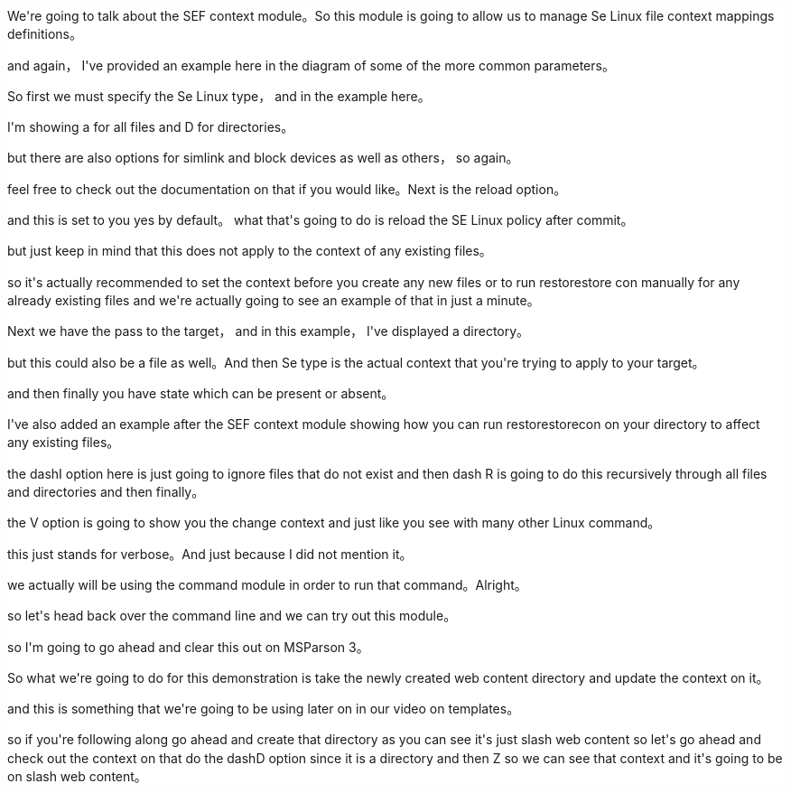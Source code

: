 We're going to talk about the SEF context module。So this module is going to allow us to manage Se Linux file context mappings definitions。

 and again， I've provided an example here in the diagram of some of the more common parameters。

So first we must specify the Se Linux type， and in the example here。

 I'm showing a for all files and D for directories。

 but there are also options for simlink and block devices as well as others， so again。

 feel free to check out the documentation on that if you would like。Next is the reload option。

 and this is set to you yes by default。 what that's going to do is reload the SE Linux policy after commit。

 but just keep in mind that this does not apply to the context of any existing files。

 so it's actually recommended to set the context before you create any new files or to run restorestore con manually for any already existing files and we're actually going to see an example of that in just a minute。

Next we have the pass to the target， and in this example， I've displayed a directory。

 but this could also be a file as well。And then Se type is the actual context that you're trying to apply to your target。

 and then finally you have state which can be present or absent。

I've also added an example after the SEF context module showing how you can run restorestorecon on your directory to affect any existing files。

 the dashI option here is just going to ignore files that do not exist and then dash R is going to do this recursively through all files and directories and then finally。

 the V option is going to show you the change context and just like you see with many other Linux command。

 this just stands for verbose。And just because I did not mention it。

 we actually will be using the command module in order to run that command。Alright。

 so let's head back over the command line and we can try out this module。

 so I'm going to go ahead and clear this out on MSParson 3。

So what we're going to do for this demonstration is take the newly created web content directory and update the context on it。

 and this is something that we're going to be using later on in our video on templates。

 so if you're following along go ahead and create that directory as you can see it's just slash web content so let's go ahead and check out the context on that do the dashD option since it is a directory and then Z so we can see that context and it's going to be on slash web content。


